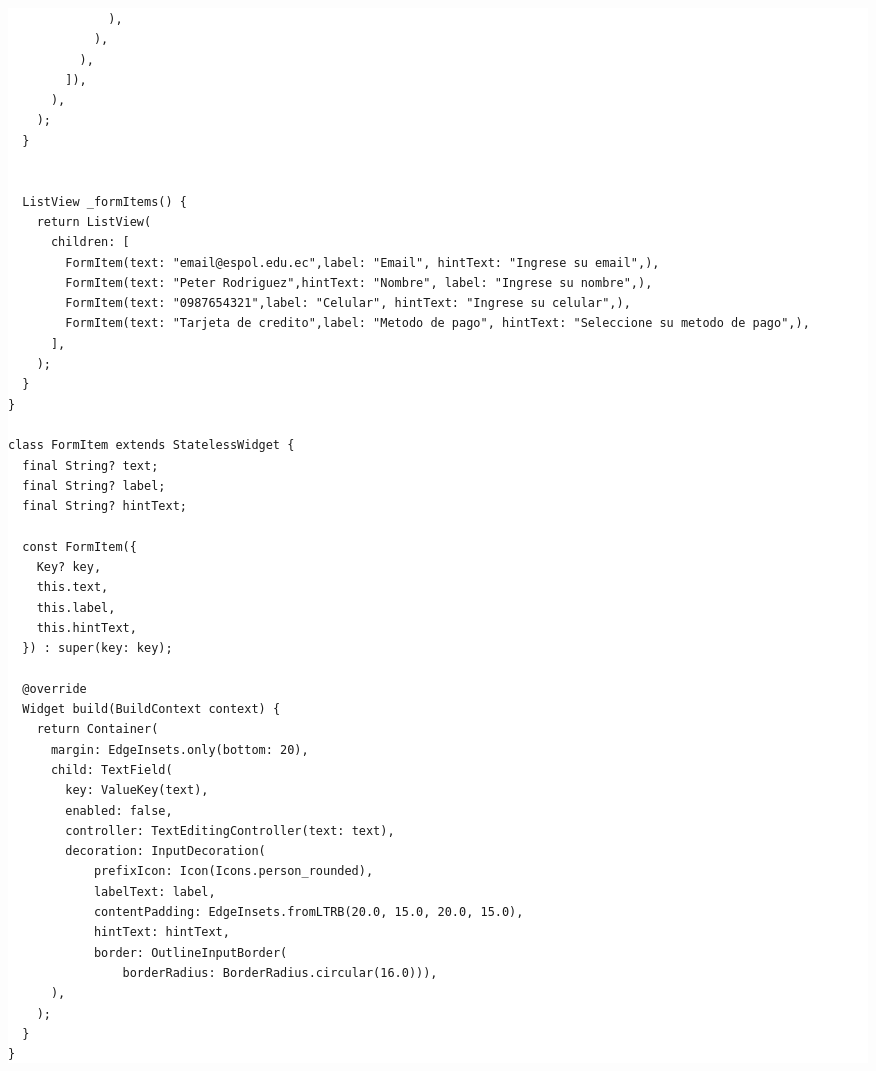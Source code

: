 ````
              ),
            ),
          ),
        ]),
      ),
    );
  }


  ListView _formItems() {
    return ListView(
      children: [
        FormItem(text: "email@espol.edu.ec",label: "Email", hintText: "Ingrese su email",),
        FormItem(text: "Peter Rodriguez",hintText: "Nombre", label: "Ingrese su nombre",),
        FormItem(text: "0987654321",label: "Celular", hintText: "Ingrese su celular",),
        FormItem(text: "Tarjeta de credito",label: "Metodo de pago", hintText: "Seleccione su metodo de pago",),
      ],
    );
  }
}

class FormItem extends StatelessWidget {
  final String? text;
  final String? label;
  final String? hintText;

  const FormItem({
    Key? key,
    this.text,
    this.label,
    this.hintText,
  }) : super(key: key);

  @override
  Widget build(BuildContext context) {
    return Container(
      margin: EdgeInsets.only(bottom: 20),
      child: TextField(
        key: ValueKey(text),
        enabled: false,
        controller: TextEditingController(text: text),
        decoration: InputDecoration(
            prefixIcon: Icon(Icons.person_rounded),
            labelText: label,
            contentPadding: EdgeInsets.fromLTRB(20.0, 15.0, 20.0, 15.0),
            hintText: hintText,
            border: OutlineInputBorder(
                borderRadius: BorderRadius.circular(16.0))),
      ),
    );
  }
}
````

